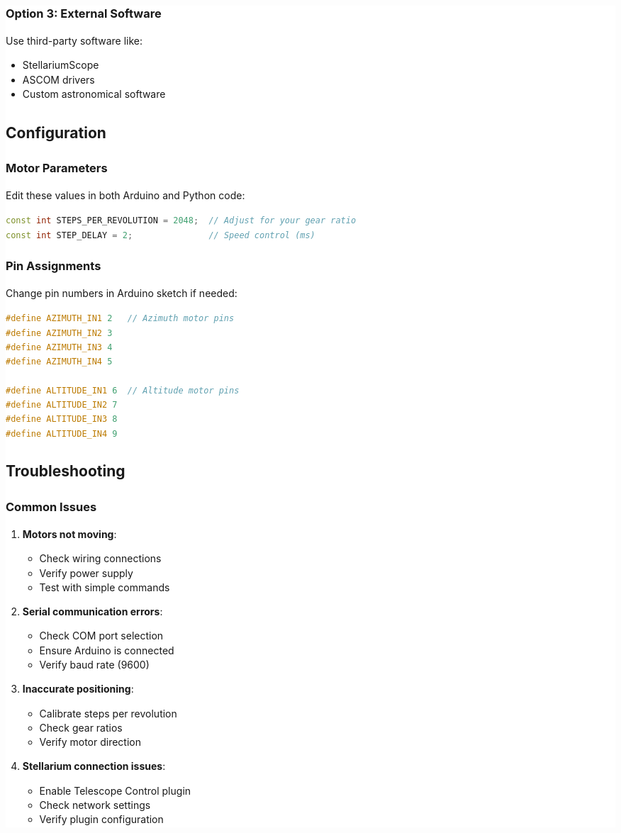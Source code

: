 ### Option 3: External Software
Use third-party software like:
- StellariumScope
- ASCOM drivers
- Custom astronomical software

## Configuration

### Motor Parameters
Edit these values in both Arduino and Python code:
```cpp
const int STEPS_PER_REVOLUTION = 2048;  // Adjust for your gear ratio
const int STEP_DELAY = 2;               // Speed control (ms)
```

### Pin Assignments
Change pin numbers in Arduino sketch if needed:
```cpp
#define AZIMUTH_IN1 2   // Azimuth motor pins
#define AZIMUTH_IN2 3
#define AZIMUTH_IN3 4
#define AZIMUTH_IN4 5

#define ALTITUDE_IN1 6  // Altitude motor pins
#define ALTITUDE_IN2 7
#define ALTITUDE_IN3 8
#define ALTITUDE_IN4 9
```

## Troubleshooting

### Common Issues

1. **Motors not moving**:
   - Check wiring connections
   - Verify power supply
   - Test with simple commands

2. **Serial communication errors**:
   - Check COM port selection
   - Ensure Arduino is connected
   - Verify baud rate (9600)

3. **Inaccurate positioning**:
   - Calibrate steps per revolution
   - Check gear ratios
   - Verify motor direction

4. **Stellarium connection issues**:
   - Enable Telescope Control plugin
   - Check network settings
   - Verify plugin configuration
